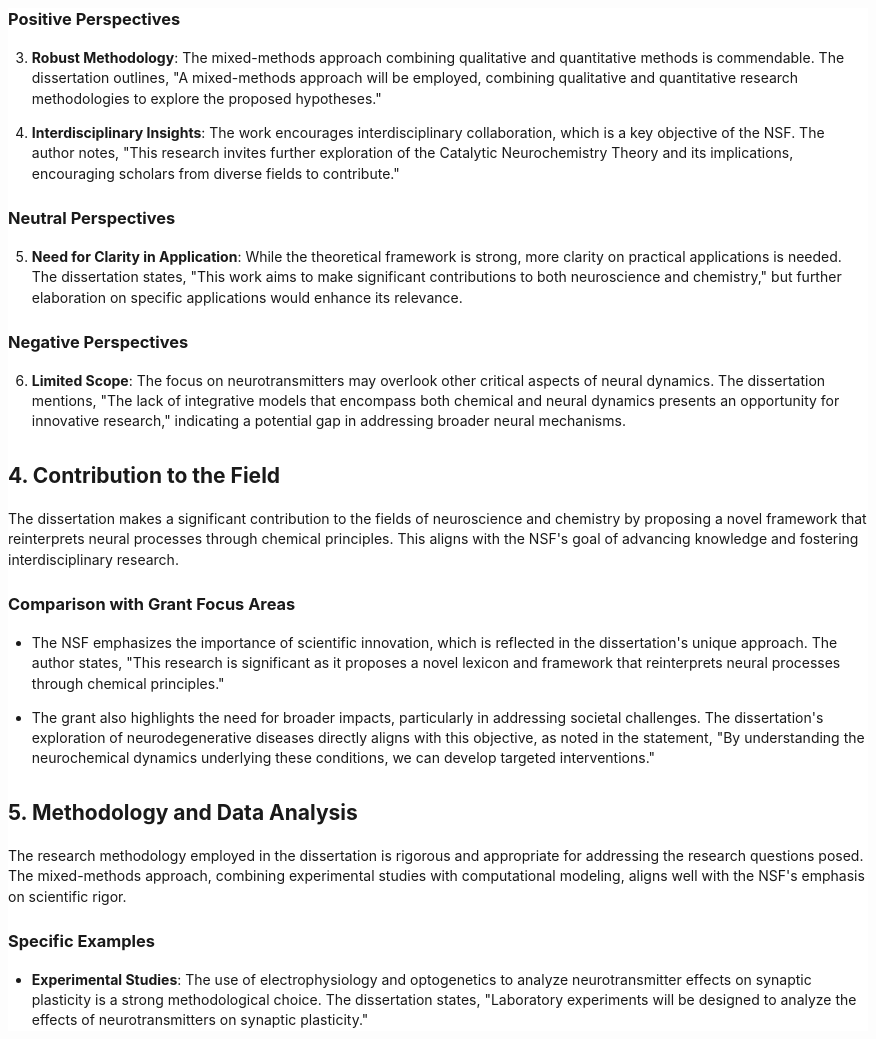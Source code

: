 ### Positive Perspectives
3. **Robust Methodology**: The mixed-methods approach combining qualitative and quantitative methods is commendable. The dissertation outlines, "A mixed-methods approach will be employed, combining qualitative and quantitative research methodologies to explore the proposed hypotheses."

4. **Interdisciplinary Insights**: The work encourages interdisciplinary collaboration, which is a key objective of the NSF. The author notes, "This research invites further exploration of the Catalytic Neurochemistry Theory and its implications, encouraging scholars from diverse fields to contribute."

### Neutral Perspectives
5. **Need for Clarity in Application**: While the theoretical framework is strong, more clarity on practical applications is needed. The dissertation states, "This work aims to make significant contributions to both neuroscience and chemistry," but further elaboration on specific applications would enhance its relevance.

### Negative Perspectives
6. **Limited Scope**: The focus on neurotransmitters may overlook other critical aspects of neural dynamics. The dissertation mentions, "The lack of integrative models that encompass both chemical and neural dynamics presents an opportunity for innovative research," indicating a potential gap in addressing broader neural mechanisms.

## 4. Contribution to the Field

The dissertation makes a significant contribution to the fields of neuroscience and chemistry by proposing a novel framework that reinterprets neural processes through chemical principles. This aligns with the NSF's goal of advancing knowledge and fostering interdisciplinary research.

### Comparison with Grant Focus Areas
- The NSF emphasizes the importance of scientific innovation, which is reflected in the dissertation's unique approach. The author states, "This research is significant as it proposes a novel lexicon and framework that reinterprets neural processes through chemical principles."

- The grant also highlights the need for broader impacts, particularly in addressing societal challenges. The dissertation's exploration of neurodegenerative diseases directly aligns with this objective, as noted in the statement, "By understanding the neurochemical dynamics underlying these conditions, we can develop targeted interventions."

## 5. Methodology and Data Analysis

The research methodology employed in the dissertation is rigorous and appropriate for addressing the research questions posed. The mixed-methods approach, combining experimental studies with computational modeling, aligns well with the NSF's emphasis on scientific rigor.

### Specific Examples
- **Experimental Studies**: The use of electrophysiology and optogenetics to analyze neurotransmitter effects on synaptic plasticity is a strong methodological choice. The dissertation states, "Laboratory experiments will be designed to analyze the effects of neurotransmitters on synaptic plasticity."

